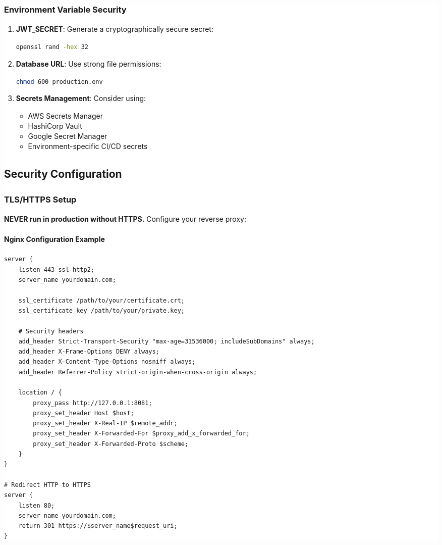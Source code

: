 ### Environment Variable Security

1. **JWT_SECRET**: Generate a cryptographically secure secret:
   ```bash
   openssl rand -hex 32
   ```

2. **Database URL**: Use strong file permissions:
   ```bash
   chmod 600 production.env
   ```

3. **Secrets Management**: Consider using:
   - AWS Secrets Manager
   - HashiCorp Vault
   - Google Secret Manager
   - Environment-specific CI/CD secrets

## Security Configuration

### TLS/HTTPS Setup

**NEVER run in production without HTTPS.** Configure your reverse proxy:

#### Nginx Configuration Example
```nginx
server {
    listen 443 ssl http2;
    server_name yourdomain.com;

    ssl_certificate /path/to/your/certificate.crt;
    ssl_certificate_key /path/to/your/private.key;

    # Security headers
    add_header Strict-Transport-Security "max-age=31536000; includeSubDomains" always;
    add_header X-Frame-Options DENY always;
    add_header X-Content-Type-Options nosniff always;
    add_header Referrer-Policy strict-origin-when-cross-origin always;

    location / {
        proxy_pass http://127.0.0.1:8081;
        proxy_set_header Host $host;
        proxy_set_header X-Real-IP $remote_addr;
        proxy_set_header X-Forwarded-For $proxy_add_x_forwarded_for;
        proxy_set_header X-Forwarded-Proto $scheme;
    }
}

# Redirect HTTP to HTTPS
server {
    listen 80;
    server_name yourdomain.com;
    return 301 https://$server_name$request_uri;
}
```
